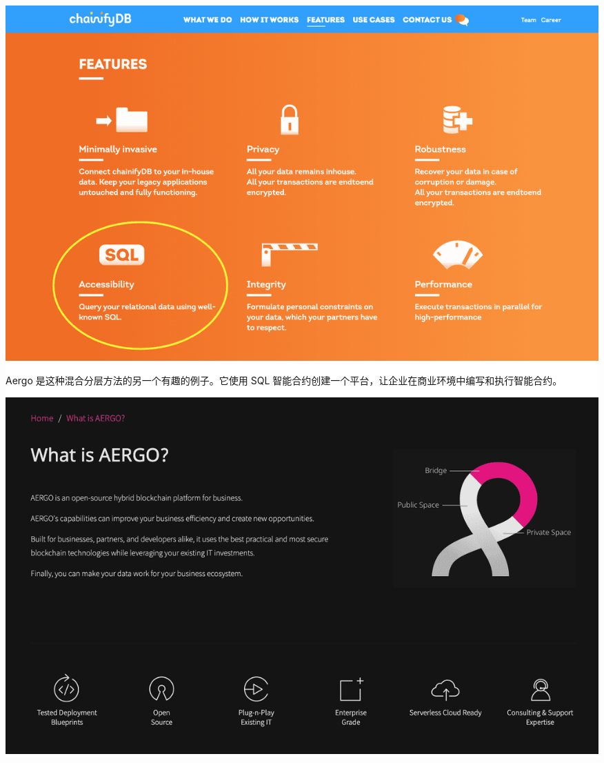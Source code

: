 ![](img/9048c2a64a599a6106a656f3dffe0eda.png)

Aergo 是这种混合分层方法的另一个有趣的例子。它使用 SQL 智能合约创建一个平台，让企业在商业环境中编写和执行智能合约。

![](img/562b9b7de61afb554a440964273c583f.png)
